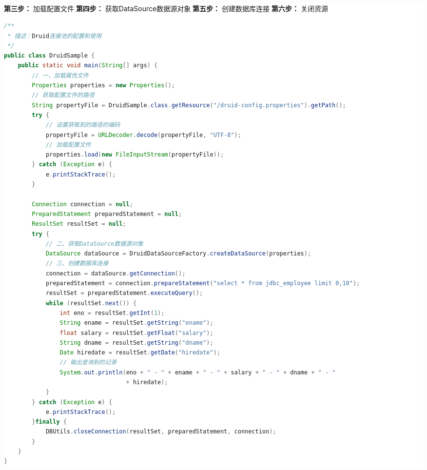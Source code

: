 **第三步：** 加载配置文件
**第四步：** 获取DataSource数据源对象
**第五步：** 创建数据库连接
**第六步：** 关闭资源

```java
/**
 * 描述：Druid连接池的配置和使用
 */
public class DruidSample {
    public static void main(String[] args) {
        // 一、加载属性文件
        Properties properties = new Properties();
        // 获取配置文件的路径
        String propertyFile = DruidSample.class.getResource("/druid-config.properties").getPath();
        try {
            // 设置获取到的路径的编码
            propertyFile = URLDecoder.decode(propertyFile, "UTF-8");
            // 加载配置文件
            properties.load(new FileInputStream(propertyFile));
        } catch (Exception e) {
            e.printStackTrace();
        }

        Connection connection = null;
        PreparedStatement preparedStatement = null;
        ResultSet resultSet = null;
        try {
            // 二、获取DataSource数据源对象
            DataSource dataSource = DruidDataSourceFactory.createDataSource(properties);
            // 三、创建数据库连接
            connection = dataSource.getConnection();
            preparedStatement = connection.prepareStatement("select * from jdbc_employee limit 0,10");
            resultSet = preparedStatement.executeQuery();
            while (resultSet.next()) {
                int eno = resultSet.getInt(1);
                String ename = resultSet.getString("ename");
                float salary = resultSet.getFloat("salary");
                String dname = resultSet.getString("dname");
                Date hiredate = resultSet.getDate("hiredate");
                // 输出查询到的记录
                System.out.println(eno + " - " + ename + " - " + salary + " - " + dname + " - " 
                                   + hiredate);
            }
        } catch (Exception e) {
            e.printStackTrace();
        }finally {
            DBUtils.closeConnection(resultSet, preparedStatement, connection);
        }
    }
}
```
